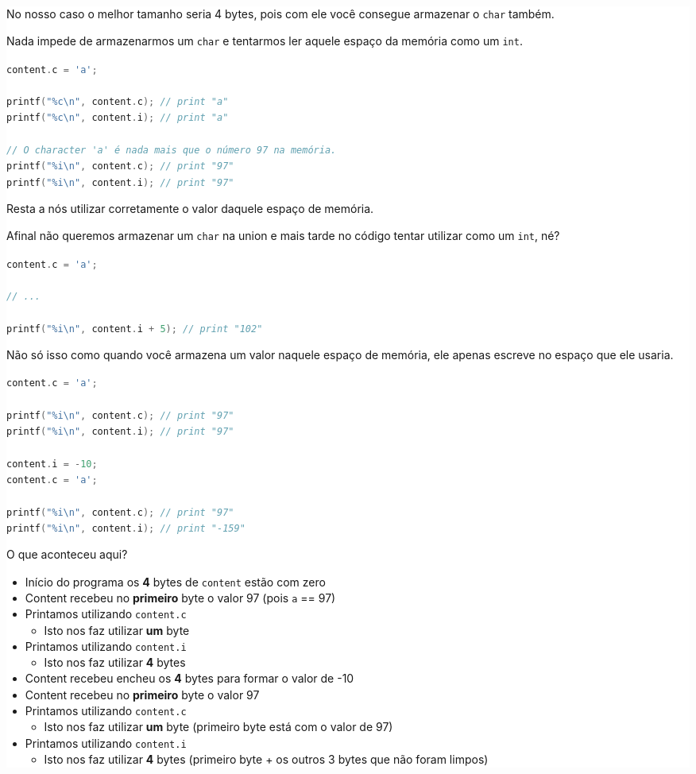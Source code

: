 No nosso caso o melhor tamanho seria 4 bytes, pois com ele você consegue armazenar o `char` também.  

Nada impede de armazenarmos um `char` e tentarmos ler aquele espaço da memória como um `int`.  

```C
content.c = 'a';

printf("%c\n", content.c); // print "a"
printf("%c\n", content.i); // print "a"

// O character 'a' é nada mais que o número 97 na memória.
printf("%i\n", content.c); // print "97"
printf("%i\n", content.i); // print "97"
```

Resta a nós utilizar corretamente o valor daquele espaço de memória. 

Afinal não queremos armazenar um `char` na union e mais tarde no código tentar utilizar como um `int`, né?  

```C
content.c = 'a';

// ...

printf("%i\n", content.i + 5); // print "102"
```

Não só isso como quando você armazena um valor naquele espaço de memória, ele apenas escreve no espaço que ele usaria.  

```C
content.c = 'a';

printf("%i\n", content.c); // print "97"
printf("%i\n", content.i); // print "97"

content.i = -10;
content.c = 'a';

printf("%i\n", content.c); // print "97"
printf("%i\n", content.i); // print "-159"
```

O que aconteceu aqui?  

- Início do programa os **4** bytes de `content` estão com zero
- Content recebeu no **primeiro** byte o valor 97 (pois `a` == 97)
- Printamos utilizando `content.c`
    - Isto nos faz utilizar **um** byte
- Printamos utilizando `content.i`
    - Isto nos faz utilizar **4** bytes
- Content recebeu encheu os **4** bytes para formar o valor de -10
- Content recebeu no **primeiro** byte o valor 97
- Printamos utilizando `content.c`
    - Isto nos faz utilizar **um** byte (primeiro byte está com o valor de 97)
- Printamos utilizando `content.i`
    - Isto nos faz utilizar **4** bytes (primeiro byte + os outros 3 bytes que não foram limpos)
